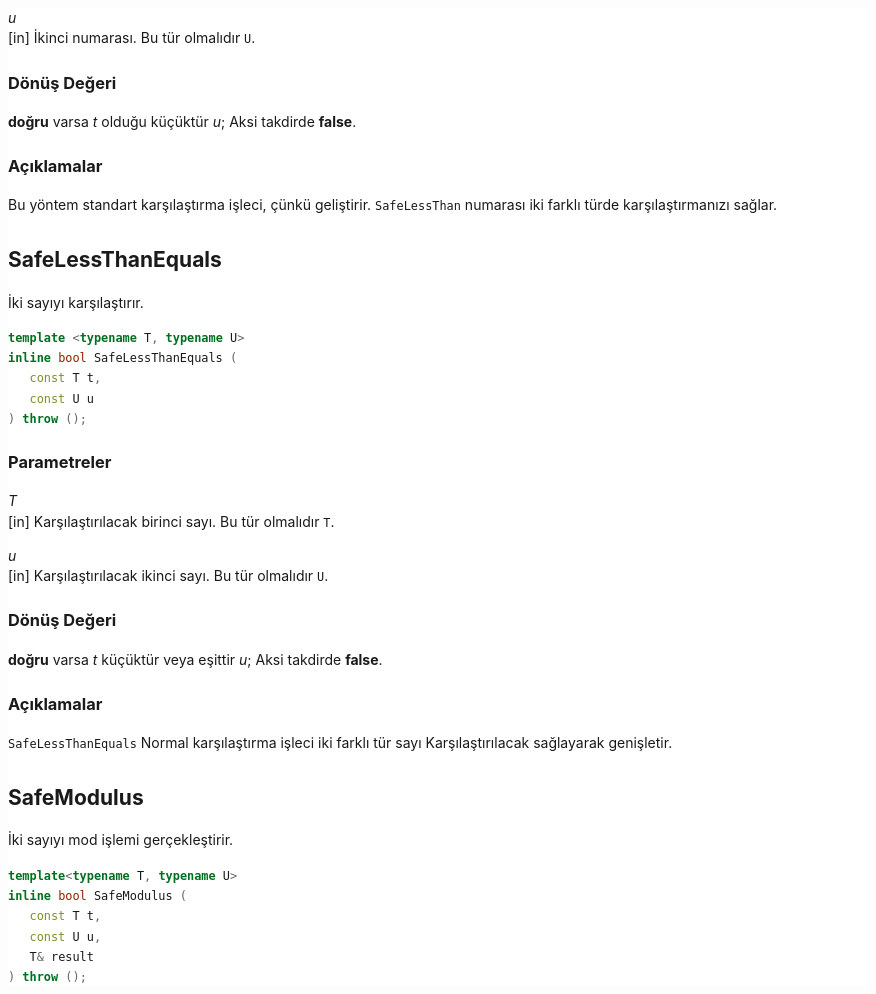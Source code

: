 *u*<br/>
[in] İkinci numarası. Bu tür olmalıdır `U`.

### <a name="return-value"></a>Dönüş Değeri

**doğru** varsa *t* olduğu küçüktür *u*; Aksi takdirde **false**.

### <a name="remarks"></a>Açıklamalar

Bu yöntem standart karşılaştırma işleci, çünkü geliştirir. `SafeLessThan` numarası iki farklı türde karşılaştırmanızı sağlar.

## <a name="safelessthanequals"></a>SafeLessThanEquals

İki sayıyı karşılaştırır.

```cpp
template <typename T, typename U>
inline bool SafeLessThanEquals (
   const T t,
   const U u
) throw ();
```

### <a name="parameters"></a>Parametreler

*T*<br/>
[in] Karşılaştırılacak birinci sayı. Bu tür olmalıdır `T`.

*u*<br/>
[in] Karşılaştırılacak ikinci sayı. Bu tür olmalıdır `U`.

### <a name="return-value"></a>Dönüş Değeri

**doğru** varsa *t* küçüktür veya eşittir *u*; Aksi takdirde **false**.

### <a name="remarks"></a>Açıklamalar

`SafeLessThanEquals` Normal karşılaştırma işleci iki farklı tür sayı Karşılaştırılacak sağlayarak genişletir.

## <a name="safemodulus"></a>SafeModulus

İki sayıyı mod işlemi gerçekleştirir.

```cpp
template<typename T, typename U>
inline bool SafeModulus (
   const T t,
   const U u,
   T& result
) throw ();
```
